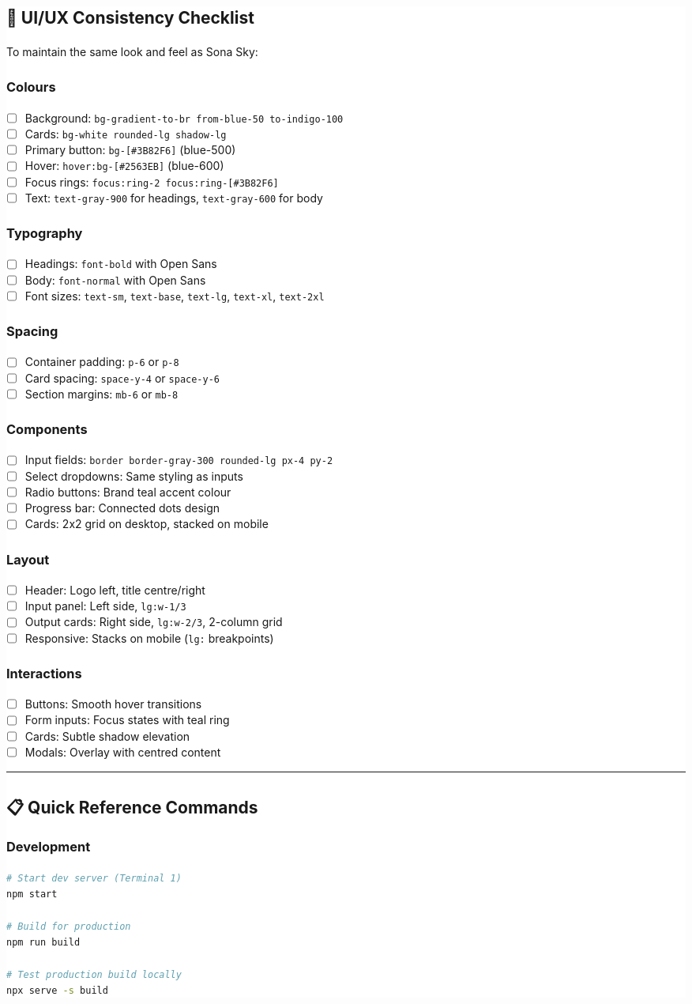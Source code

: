 
## 🎨 UI/UX Consistency Checklist

To maintain the same look and feel as Sona Sky:

### Colours
- [ ] Background: `bg-gradient-to-br from-blue-50 to-indigo-100`
- [ ] Cards: `bg-white rounded-lg shadow-lg`
- [ ] Primary button: `bg-[#3B82F6]` (blue-500)
- [ ] Hover: `hover:bg-[#2563EB]` (blue-600)
- [ ] Focus rings: `focus:ring-2 focus:ring-[#3B82F6]`
- [ ] Text: `text-gray-900` for headings, `text-gray-600` for body

### Typography
- [ ] Headings: `font-bold` with Open Sans
- [ ] Body: `font-normal` with Open Sans
- [ ] Font sizes: `text-sm`, `text-base`, `text-lg`, `text-xl`, `text-2xl`

### Spacing
- [ ] Container padding: `p-6` or `p-8`
- [ ] Card spacing: `space-y-4` or `space-y-6`
- [ ] Section margins: `mb-6` or `mb-8`

### Components
- [ ] Input fields: `border border-gray-300 rounded-lg px-4 py-2`
- [ ] Select dropdowns: Same styling as inputs
- [ ] Radio buttons: Brand teal accent colour
- [ ] Progress bar: Connected dots design
- [ ] Cards: 2x2 grid on desktop, stacked on mobile

### Layout
- [ ] Header: Logo left, title centre/right
- [ ] Input panel: Left side, `lg:w-1/3`
- [ ] Output cards: Right side, `lg:w-2/3`, 2-column grid
- [ ] Responsive: Stacks on mobile (`lg:` breakpoints)

### Interactions
- [ ] Buttons: Smooth hover transitions
- [ ] Form inputs: Focus states with teal ring
- [ ] Cards: Subtle shadow elevation
- [ ] Modals: Overlay with centred content

---

## 📋 Quick Reference Commands

### Development
```bash
# Start dev server (Terminal 1)
npm start

# Build for production
npm run build

# Test production build locally
npx serve -s build
```
